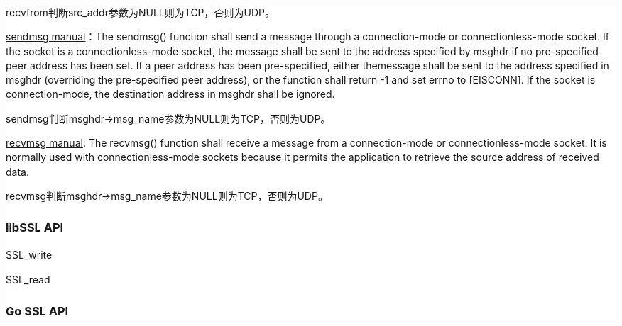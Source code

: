 recvfrom判断src_addr参数为NULL则为TCP，否则为UDP。



[sendmsg manual](https://man7.org/linux/man-pages/man3/sendmsg.3p.html)：The sendmsg() function shall send a message through a connection-mode or connectionless-mode socket. If the socket is a connectionless-mode socket, the message shall be sent to the address specified by msghdr if no pre-specified peer address has been set. If a peer address has been pre-specified, either themessage shall be sent to the address specified in msghdr (overriding the pre-specified peer address), or the function shall return -1 and set errno to [EISCONN].  If the socket is       connection-mode, the destination address in msghdr shall be ignored.

sendmsg判断msghdr->msg_name参数为NULL则为TCP，否则为UDP。



[recvmsg manual](https://man7.org/linux/man-pages/man3/recvmsg.3p.html): The recvmsg() function shall receive a message from a connection-mode or connectionless-mode socket. It is normally used with connectionless-mode sockets because it permits the application to retrieve the source address of received data.

recvmsg判断msghdr->msg_name参数为NULL则为TCP，否则为UDP。

### libSSL API

SSL_write

SSL_read

### Go SSL API

 